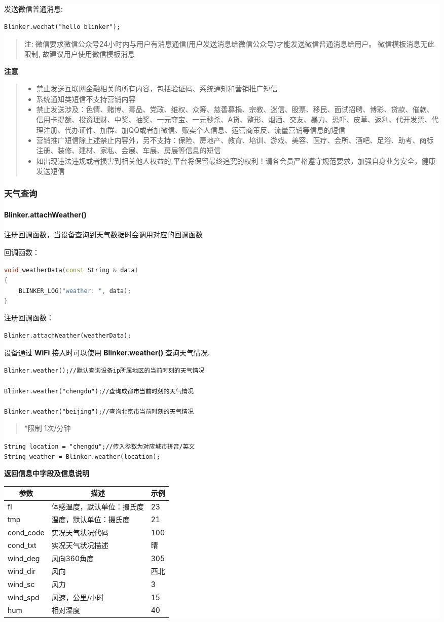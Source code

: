 发送微信普通消息:
```
Blinker.wechat("hello blinker");
```
> 注: 微信要求微信公众号24小时内与用户有消息通信(用户发送消息给微信公众号)才能发送微信普通消息给用户。 
> 微信模板消息无此限制, 故建议用户使用微信模板消息    


**注意**  
>- 禁止发送互联网金融相关的所有内容，包括验证码、系统通知和营销推广短信  
>- 系统通知类短信不支持营销内容  
>- 禁止发送涉及：色情、赌博、毒品、党政、维权、众筹、慈善募捐、宗教、迷信、股票、移民、面试招聘、博彩、贷款、催款、信用卡提额、投资理财、中奖、抽奖、一元夺宝、一元秒杀、A货、整形、烟酒、交友、暴力、恐吓、皮草、返利、代开发票、代理注册、代办证件、加群、加QQ或者加微信、贩卖个人信息、运营商策反、流量营销等信息的短信  
>- 营销推广短信除上述禁止内容外，另不支持：保险、房地产、教育、培训、游戏、美容、医疗、会所、酒吧、足浴、助考、商标注册、装修、建材、家私、会展、车展、房展等信息的短信  
>- 如出现违法违规或者损害到相关他人权益的,平台将保留最终追究的权利！请各会员严格遵守规范要求，加强自身业务安全，健康发送短信  

### 天气查询
#### Blinker.attachWeather()
注册回调函数，当设备查询到天气数据时会调用对应的回调函数  

回调函数：
```c++
void weatherData(const String & data)
{
    BLINKER_LOG("weather: ", data);
}
```
注册回调函数：
```
Blinker.attachWeather(weatherData);
```

设备通过 **WiFi** 接入时可以使用 **Blinker.weather()** 查询天气情况.
```
Blinker.weather();//默认查询设备ip所属地区的当前时刻的天气情况

Blinker.weather("chengdu");//查询成都市当前时刻的天气情况

Blinker.weather("beijing");//查询北京市当前时刻的天气情况
```
> *限制 1次/分钟  

```
String location = "chengdu";//传入参数为对应城市拼音/英文
String weather = Blinker.weather(location);
```
**返回信息中字段及信息说明**  

| 参数 | 描述 | 示例 
| - | - | - 
| fl | 体感温度，默认单位：摄氏度 | 23 
| tmp | 温度，默认单位：摄氏度 | 21 
| cond_code | 实况天气状况代码 | 100 
| cond_txt | 实况天气状况描述 | 晴 
| wind_deg | 风向360角度 | 305 
| wind_dir | 风向 | 西北 
| wind_sc | 风力 | 3 
| wind_spd | 风速，公里/小时 | 15 
| hum | 相对湿度 | 40 